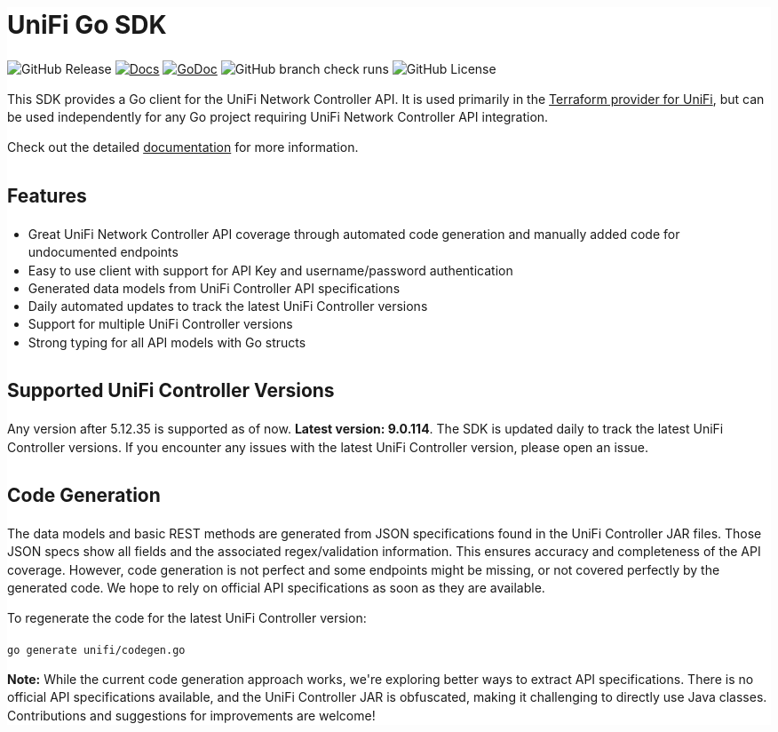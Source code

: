 # UniFi Go SDK
![GitHub Release](https://img.shields.io/github/v/release/filipowm/go-unifi)
[![Docs](https://img.shields.io/badge/docs-reference-blue)](https://github.com/tiagojmartins/go-unifi/blob/main/docs/readme.md)
[![GoDoc](https://godoc.org/github.com/tiagojmartins/go-unifi?status.svg)](https://godoc.org/github.com/tiagojmartins/go-unifi)
![GitHub branch check runs](https://img.shields.io/github/check-runs/filipowm/go-unifi/main)
![GitHub License](https://img.shields.io/github/license/filipowm/go-unifi)

This SDK provides a Go client for the UniFi Network Controller API. It is used primarily in the [Terraform provider for UniFi](https://github.com/filipowm/terraform-provider-unifi),
but can be used independently for any Go project requiring UniFi Network Controller API integration.

Check out the detailed [documentation](docs/readme.md) for more information.

## Features

- Great UniFi Network Controller API coverage through automated code generation and manually added code for undocumented endpoints
- Easy to use client with support for API Key and username/password authentication
- Generated data models from UniFi Controller API specifications
- Daily automated updates to track the latest UniFi Controller versions
- Support for multiple UniFi Controller versions
- Strong typing for all API models with Go structs

## Supported UniFi Controller Versions

Any version after 5.12.35 is supported as of now. **Latest version: 9.0.114**.
The SDK is updated daily to track the latest UniFi Controller versions. 
If you encounter any issues with the latest UniFi Controller version, please open an issue.

## Code Generation

The data models and basic REST methods are generated from JSON specifications found in the UniFi Controller JAR files. Those JSON specs show all fields and the associated regex/validation information.
This ensures accuracy and completeness of the API coverage. However, code generation is not perfect and some endpoints might be missing, or not covered perfectly by the generated code. We hope to rely on official API specifications as soon as they are available.

To regenerate the code for the latest UniFi Controller version:

```bash
go generate unifi/codegen.go
```

**Note:** While the current code generation approach works, we're exploring better ways to extract API specifications. There is no official API specifications available, and the UniFi Controller JAR is obfuscated, making it
challenging to directly use Java classes. Contributions and suggestions for improvements are welcome!
